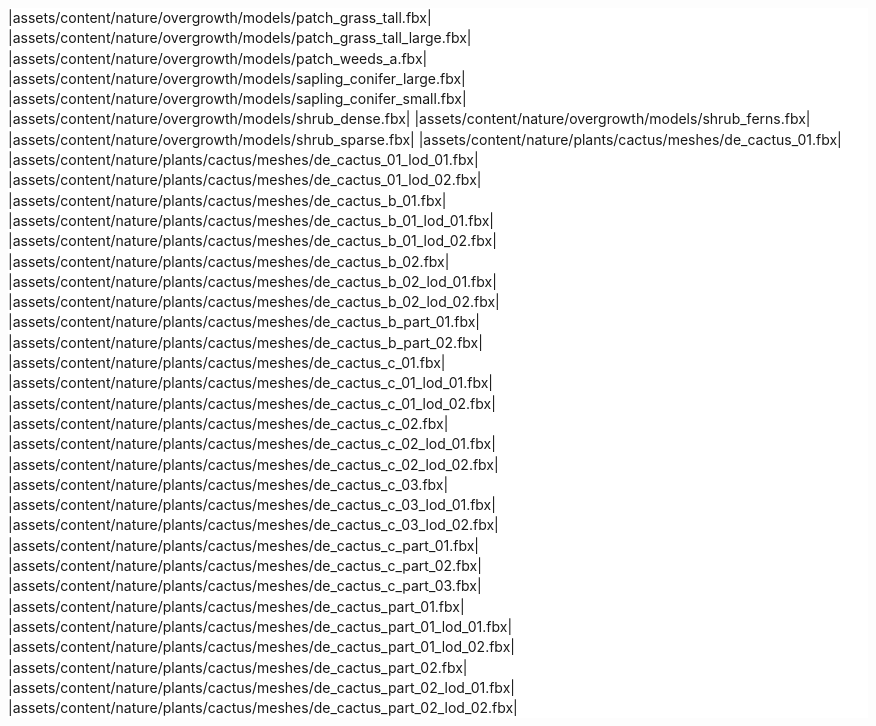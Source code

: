 |assets/content/nature/overgrowth/models/patch_grass_tall.fbx|
|assets/content/nature/overgrowth/models/patch_grass_tall_large.fbx|
|assets/content/nature/overgrowth/models/patch_weeds_a.fbx|
|assets/content/nature/overgrowth/models/sapling_conifer_large.fbx|
|assets/content/nature/overgrowth/models/sapling_conifer_small.fbx|
|assets/content/nature/overgrowth/models/shrub_dense.fbx|
|assets/content/nature/overgrowth/models/shrub_ferns.fbx|
|assets/content/nature/overgrowth/models/shrub_sparse.fbx|
|assets/content/nature/plants/cactus/meshes/de_cactus_01.fbx|
|assets/content/nature/plants/cactus/meshes/de_cactus_01_lod_01.fbx|
|assets/content/nature/plants/cactus/meshes/de_cactus_01_lod_02.fbx|
|assets/content/nature/plants/cactus/meshes/de_cactus_b_01.fbx|
|assets/content/nature/plants/cactus/meshes/de_cactus_b_01_lod_01.fbx|
|assets/content/nature/plants/cactus/meshes/de_cactus_b_01_lod_02.fbx|
|assets/content/nature/plants/cactus/meshes/de_cactus_b_02.fbx|
|assets/content/nature/plants/cactus/meshes/de_cactus_b_02_lod_01.fbx|
|assets/content/nature/plants/cactus/meshes/de_cactus_b_02_lod_02.fbx|
|assets/content/nature/plants/cactus/meshes/de_cactus_b_part_01.fbx|
|assets/content/nature/plants/cactus/meshes/de_cactus_b_part_02.fbx|
|assets/content/nature/plants/cactus/meshes/de_cactus_c_01.fbx|
|assets/content/nature/plants/cactus/meshes/de_cactus_c_01_lod_01.fbx|
|assets/content/nature/plants/cactus/meshes/de_cactus_c_01_lod_02.fbx|
|assets/content/nature/plants/cactus/meshes/de_cactus_c_02.fbx|
|assets/content/nature/plants/cactus/meshes/de_cactus_c_02_lod_01.fbx|
|assets/content/nature/plants/cactus/meshes/de_cactus_c_02_lod_02.fbx|
|assets/content/nature/plants/cactus/meshes/de_cactus_c_03.fbx|
|assets/content/nature/plants/cactus/meshes/de_cactus_c_03_lod_01.fbx|
|assets/content/nature/plants/cactus/meshes/de_cactus_c_03_lod_02.fbx|
|assets/content/nature/plants/cactus/meshes/de_cactus_c_part_01.fbx|
|assets/content/nature/plants/cactus/meshes/de_cactus_c_part_02.fbx|
|assets/content/nature/plants/cactus/meshes/de_cactus_c_part_03.fbx|
|assets/content/nature/plants/cactus/meshes/de_cactus_part_01.fbx|
|assets/content/nature/plants/cactus/meshes/de_cactus_part_01_lod_01.fbx|
|assets/content/nature/plants/cactus/meshes/de_cactus_part_01_lod_02.fbx|
|assets/content/nature/plants/cactus/meshes/de_cactus_part_02.fbx|
|assets/content/nature/plants/cactus/meshes/de_cactus_part_02_lod_01.fbx|
|assets/content/nature/plants/cactus/meshes/de_cactus_part_02_lod_02.fbx|